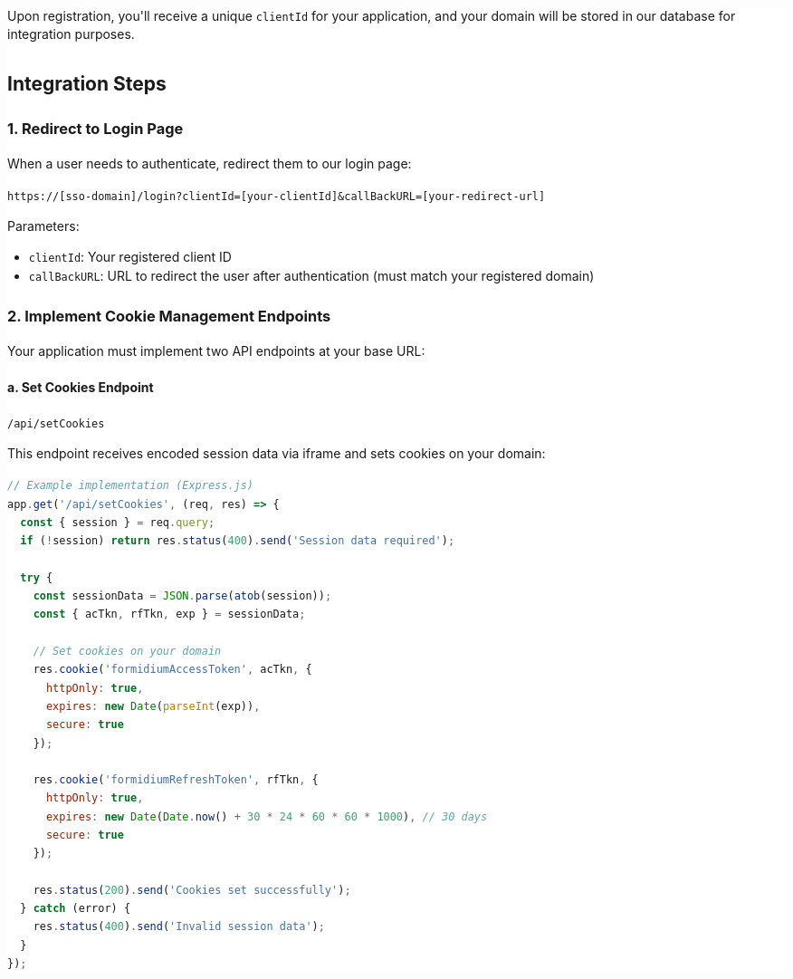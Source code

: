 Upon registration, you'll receive a unique `clientId` for your application, and your domain will be stored in our database for integration purposes.

## Integration Steps

### 1. Redirect to Login Page

When a user needs to authenticate, redirect them to our login page:

```
https://[sso-domain]/login?clientId=[your-clientId]&callBackURL=[your-redirect-url]
```

Parameters:
- `clientId`: Your registered client ID
- `callBackURL`: URL to redirect the user after authentication (must match your registered domain)

### 2. Implement Cookie Management Endpoints

Your application must implement two API endpoints at your base URL:

#### a. Set Cookies Endpoint

```
/api/setCookies
```

This endpoint receives encoded session data via iframe and sets cookies on your domain:

```javascript
// Example implementation (Express.js)
app.get('/api/setCookies', (req, res) => {
  const { session } = req.query;
  if (!session) return res.status(400).send('Session data required');
  
  try {
    const sessionData = JSON.parse(atob(session));
    const { acTkn, rfTkn, exp } = sessionData;
    
    // Set cookies on your domain
    res.cookie('formidiumAccessToken', acTkn, { 
      httpOnly: true, 
      expires: new Date(parseInt(exp)), 
      secure: true 
    });
    
    res.cookie('formidiumRefreshToken', rfTkn, { 
      httpOnly: true, 
      expires: new Date(Date.now() + 30 * 24 * 60 * 60 * 1000), // 30 days 
      secure: true 
    });
    
    res.status(200).send('Cookies set successfully');
  } catch (error) {
    res.status(400).send('Invalid session data');
  }
});
```
